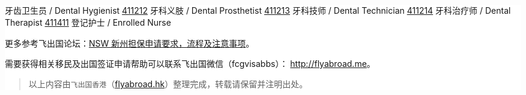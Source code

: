 <td>牙齿卫生员 / Dental Hygienist</td>
<td></td>
<td></td>
<td></td>
<td></td>
<td></td>
<td></td>
<td></td>
</tr>
<tr><td><a href="http://bbs.fcgvisa.com/t/1406" target="_blank">411212</a></td>
<td>牙科义肢 / Dental Prosthetist</td>
<td></td>
<td></td>
<td></td>
<td></td>
<td></td>
<td></td>
<td></td>
</tr>
<tr><td><a href="http://bbs.fcgvisa.com/t/1412" target="_blank">411213</a></td>
<td>牙科技师 / Dental Technician</td>
<td></td>
<td></td>
<td></td>
<td></td>
<td></td>
<td></td>
<td></td>
</tr>
<tr><td><a href="http://bbs.fcgvisa.com/t/1417" target="_blank">411214</a></td>
<td>牙科治疗师 / Dental Therapist</td>
<td></td>
<td></td>
<td></td>
<td></td>
<td></td>
<td></td>
<td></td>
</tr>
<tr><td><a href="http://bbs.fcgvisa.com/t/1473" target="_blank">411411</a></td>
<td>登记护士 / Enrolled Nurse</td>
<td></td>
<td></td>
<td></td>
<td></td>
<td></td>
<td></td>
<td></td>
</tr>
</tbody></table>

更多参考飞出国论坛：[NSW 新州担保申请要求，流程及注意事项](http://bbs.fcgvisa.com/t/nsw/6691)。  

需要获得相关移民及出国签证申请帮助可以联系飞出国微信（fcgvisabbs）： <a href="http://flyabroad.me/contact" target="_blank">http://flyabroad.me</a>。

> 以上内容由`飞出国香港`（<a href="http://flyabroad.hk/" target="_blank">flyabroad.hk</a>）整理完成，转载请保留并注明出处。
